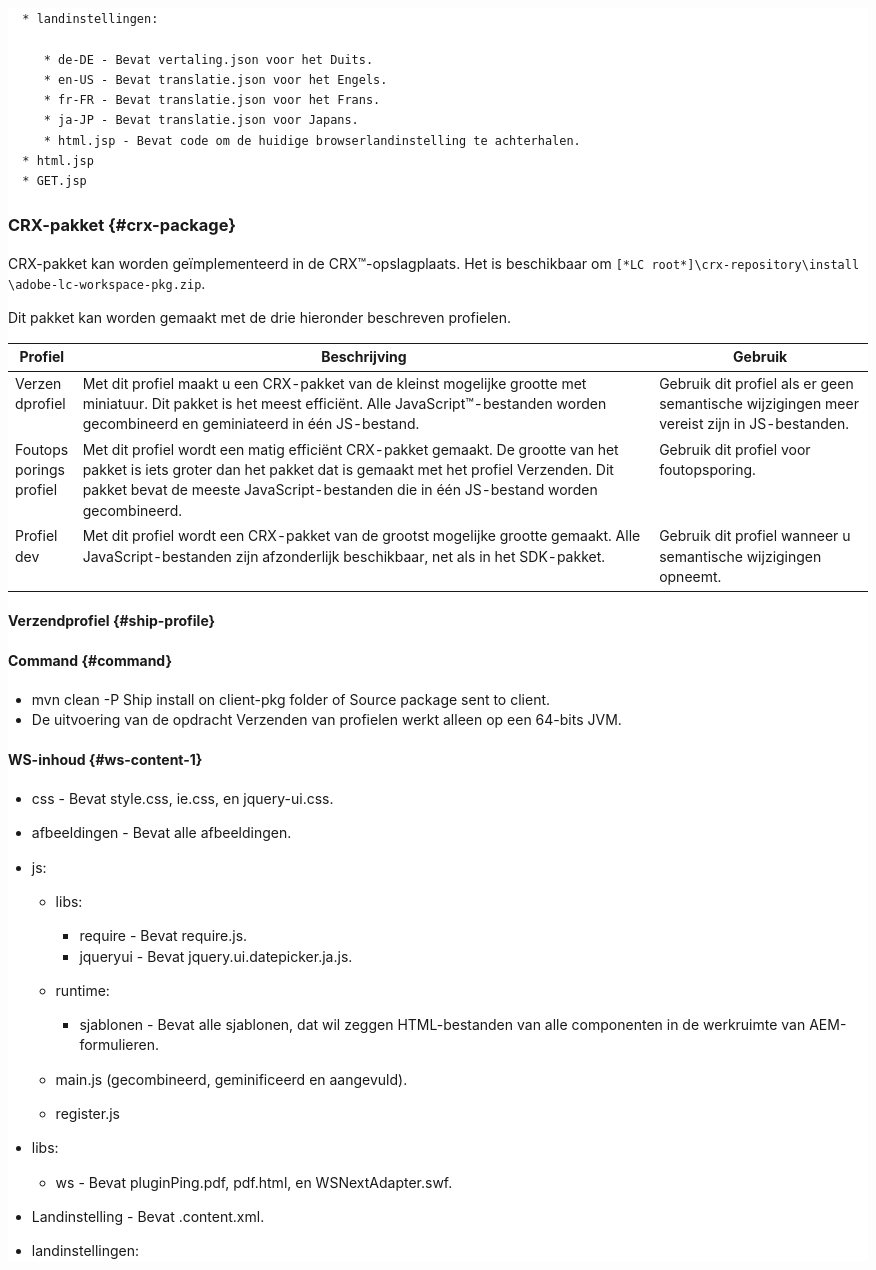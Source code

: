       * landinstellingen:

         * de-DE - Bevat vertaling.json voor het Duits.
         * en-US - Bevat translatie.json voor het Engels.
         * fr-FR - Bevat translatie.json voor het Frans.
         * ja-JP - Bevat translatie.json voor Japans.
         * html.jsp - Bevat code om de huidige browserlandinstelling te achterhalen.
      * html.jsp
      * GET.jsp




### CRX-pakket {#crx-package}

CRX-pakket kan worden geïmplementeerd in de CRX™-opslagplaats. Het is beschikbaar om `[*LC root*]\crx-repository\install\adobe-lc-workspace-pkg.zip`.

Dit pakket kan worden gemaakt met de drie hieronder beschreven profielen.

| **Profiel** | **Beschrijving** | **Gebruik** |
|---|---|---|
| Verzendprofiel | Met dit profiel maakt u een CRX-pakket van de kleinst mogelijke grootte met miniatuur. Dit pakket is het meest efficiënt. Alle JavaScript™-bestanden worden gecombineerd en geminiateerd in één JS-bestand. | Gebruik dit profiel als er geen semantische wijzigingen meer vereist zijn in JS-bestanden. |
| Foutopsporingsprofiel | Met dit profiel wordt een matig efficiënt CRX-pakket gemaakt. De grootte van het pakket is iets groter dan het pakket dat is gemaakt met het profiel Verzenden. Dit pakket bevat de meeste JavaScript-bestanden die in één JS-bestand worden gecombineerd. | Gebruik dit profiel voor foutopsporing. |
| Profiel dev | Met dit profiel wordt een CRX-pakket van de grootst mogelijke grootte gemaakt. Alle JavaScript-bestanden zijn afzonderlijk beschikbaar, net als in het SDK-pakket. | Gebruik dit profiel wanneer u semantische wijzigingen opneemt. |

#### Verzendprofiel {#ship-profile}

#### Command {#command}

* mvn clean -P Ship install on client-pkg folder of Source package sent to client.
* De uitvoering van de opdracht Verzenden van profielen werkt alleen op een 64-bits JVM.

#### WS-inhoud {#ws-content-1}

* css - Bevat style.css, ie.css, en jquery-ui.css.
* afbeeldingen - Bevat alle afbeeldingen.
* js:

   * libs:

      * require - Bevat require.js.
      * jqueryui - Bevat jquery.ui.datepicker.ja.js.
   * runtime:

      * sjablonen - Bevat alle sjablonen, dat wil zeggen HTML-bestanden van alle componenten in de werkruimte van AEM-formulieren.
   * main.js (gecombineerd, geminificeerd en aangevuld).
   * register.js



* libs:

   * ws - Bevat pluginPing.pdf, pdf.html, en WSNextAdapter.swf.

* Landinstelling - Bevat .content.xml.
* landinstellingen:
